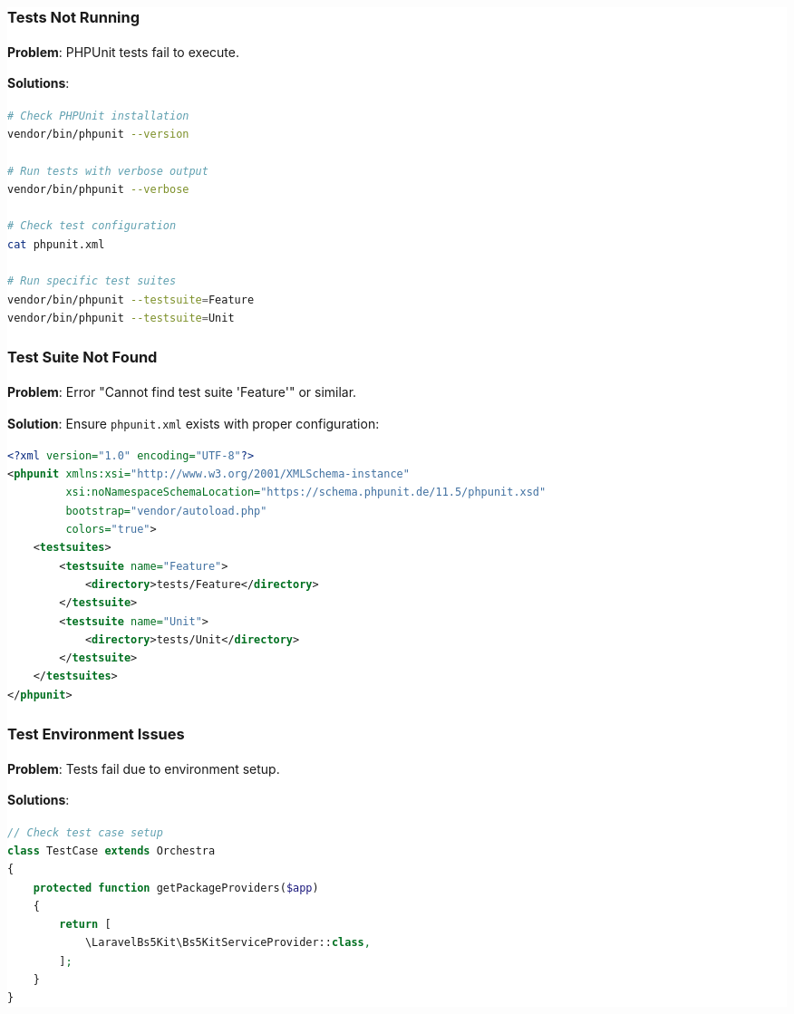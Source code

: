 ### Tests Not Running

**Problem**: PHPUnit tests fail to execute.

**Solutions**:

```bash
# Check PHPUnit installation
vendor/bin/phpunit --version

# Run tests with verbose output
vendor/bin/phpunit --verbose

# Check test configuration
cat phpunit.xml

# Run specific test suites
vendor/bin/phpunit --testsuite=Feature
vendor/bin/phpunit --testsuite=Unit
```

### Test Suite Not Found

**Problem**: Error "Cannot find test suite 'Feature'" or similar.

**Solution**: Ensure `phpunit.xml` exists with proper configuration:

```xml
<?xml version="1.0" encoding="UTF-8"?>
<phpunit xmlns:xsi="http://www.w3.org/2001/XMLSchema-instance"
         xsi:noNamespaceSchemaLocation="https://schema.phpunit.de/11.5/phpunit.xsd"
         bootstrap="vendor/autoload.php"
         colors="true">
    <testsuites>
        <testsuite name="Feature">
            <directory>tests/Feature</directory>
        </testsuite>
        <testsuite name="Unit">
            <directory>tests/Unit</directory>
        </testsuite>
    </testsuites>
</phpunit>
```

### Test Environment Issues

**Problem**: Tests fail due to environment setup.

**Solutions**:

```php
// Check test case setup
class TestCase extends Orchestra
{
    protected function getPackageProviders($app)
    {
        return [
            \LaravelBs5Kit\Bs5KitServiceProvider::class,
        ];
    }
}
```
